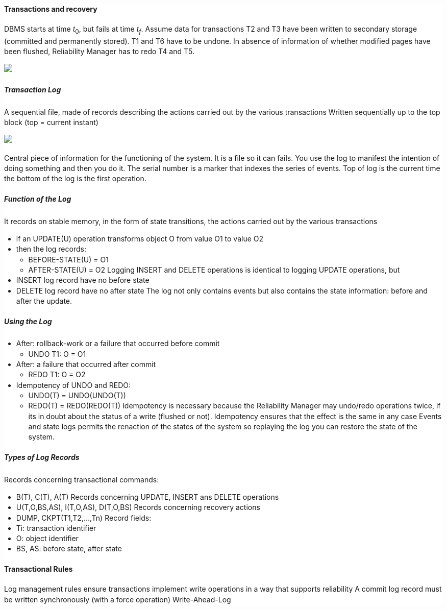 #### Transactions and recovery
DBMS starts at time $t_0$, but fails at time $t_f$.
Assume data for transactions T2 and T3 have been written to secondary storage (committed and permanently stored).
T1 and T6 have to be undone.
In absence of information of whether modified pages have been flushed, Reliability Manager has to redo T4 and T5.

![](https://i.imgur.com/FfixfE7.png)

##### Transaction Log
A sequential file, made of records describing the actions carried out by the various transactions
Written sequentially up to the top block (top = current instant)

![](https://i.imgur.com/etaoDfV.png)

Central piece of information for the functioning of the system. It is a file so it can fails. You use the log to manifest the intention of doing something and then you do it. The serial number is a marker that indexes the series of events. Top of log is the current time the bottom of the log is the first operation.
##### Function of the Log
It records on stable memory, in the form of state transitions, the actions carried out by the various transactions
- if an UPDATE(U) operation transforms object O from value O1 to value O2
- then the log records:
	- BEFORE-STATE(U) = O1
	- AFTER-STATE(U) = O2
Logging INSERT and DELETE operations is identical to logging UPDATE operations, but
- INSERT log record have no before state
- DELETE log record have no after state
The log not only contains events but also contains the state information: before and after the update.
##### Using the Log
- After: rollback-work or a failure that occurred before commit
	- UNDO T1: O = O1
- After: a failure that occurred after commit
	- REDO T1: O = O2
- Idempotency of UNDO and REDO:
	- UNDO(T) = UNDO(UNDO(T))
	- REDO(T) = REDO(REDO(T))
Idempotency is necessary because the Reliability Manager may undo/redo operations twice, if its in doubt about the status of a write (flushed or not). Idempotency ensures that the effect is the same in any case
Events and state logs permits the renaction of the states of the system so replaying the log you can restore the state of the system.
##### Types of Log Records
Records concerning transactional commands:
- B(T), C(T), A(T)
Records concerning UPDATE, INSERT ans DELETE operations
- U(T,O,BS,AS), I(T,O,AS), D(T,O,BS)
Records concerning recovery actions
- DUMP, CKPT(T1,T2,…,Tn)
Record fields:
- Ti: transaction identifier
- O: object identifier
- BS, AS: before state, after state
#### Transactional Rules
Log management rules ensure transactions implement write operations in a way that supports reliability
A commit log record must be written synchronously (with a force operation)
Write-Ahead-Log
